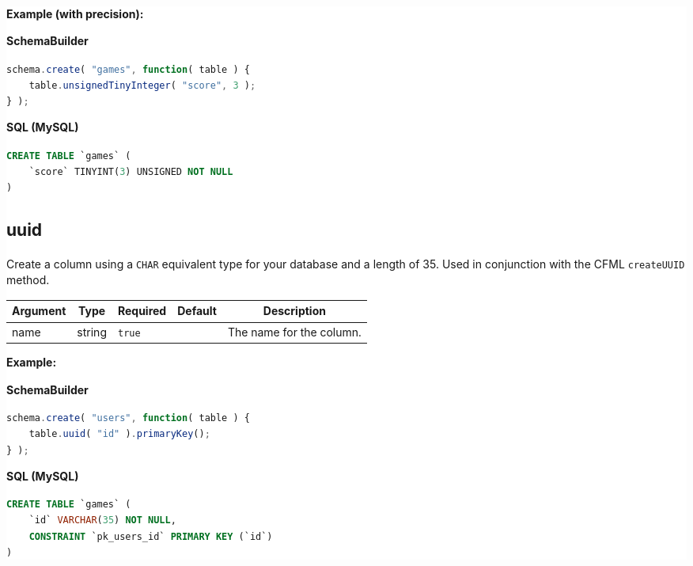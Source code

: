 **Example \(with precision\):**

**SchemaBuilder**

```javascript
schema.create( "games", function( table ) {
    table.unsignedTinyInteger( "score", 3 );
} );
```

**SQL \(MySQL\)**

```sql
CREATE TABLE `games` (
    `score` TINYINT(3) UNSIGNED NOT NULL
)
```

## uuid

Create a column using a `CHAR` equivalent type for your database and a length of 35. Used in conjunction with the CFML `createUUID` method.

| Argument | Type | Required | Default | Description |
| --- | --- | --- | --- | --- |
| name | string | `true` |  | The name for the column. |

**Example:**

**SchemaBuilder**

```javascript
schema.create( "users", function( table ) {
    table.uuid( "id" ).primaryKey();
} );
```

**SQL \(MySQL\)**

```sql
CREATE TABLE `games` (
    `id` VARCHAR(35) NOT NULL,
    CONSTRAINT `pk_users_id` PRIMARY KEY (`id`)
)
```

